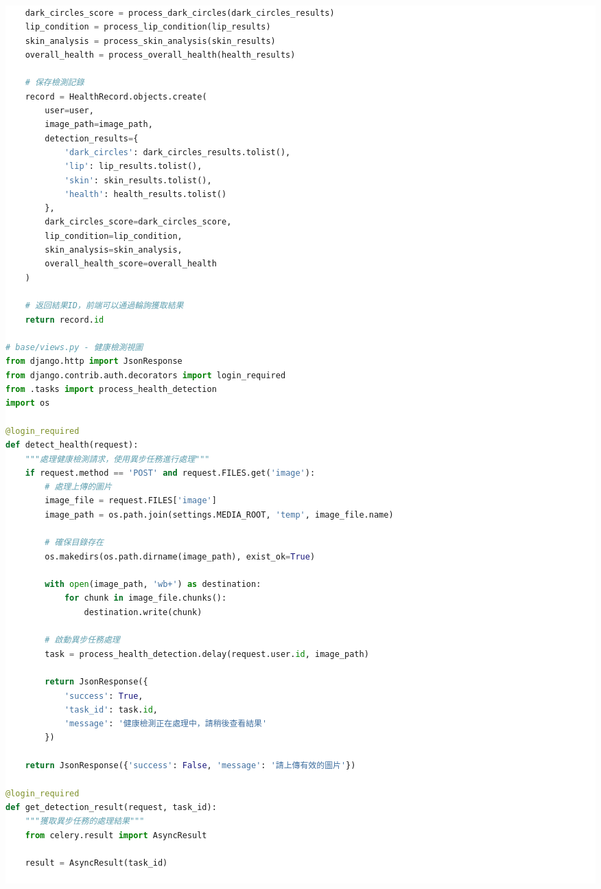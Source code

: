 ```python
    dark_circles_score = process_dark_circles(dark_circles_results)
    lip_condition = process_lip_condition(lip_results)
    skin_analysis = process_skin_analysis(skin_results)
    overall_health = process_overall_health(health_results)
    
    # 保存檢測記錄
    record = HealthRecord.objects.create(
        user=user,
        image_path=image_path,
        detection_results={
            'dark_circles': dark_circles_results.tolist(),
            'lip': lip_results.tolist(),
            'skin': skin_results.tolist(),
            'health': health_results.tolist()
        },
        dark_circles_score=dark_circles_score,
        lip_condition=lip_condition,
        skin_analysis=skin_analysis,
        overall_health_score=overall_health
    )
    
    # 返回結果ID，前端可以通過輪詢獲取結果
    return record.id

# base/views.py - 健康檢測視圖
from django.http import JsonResponse
from django.contrib.auth.decorators import login_required
from .tasks import process_health_detection
import os

@login_required
def detect_health(request):
    """處理健康檢測請求，使用異步任務進行處理"""
    if request.method == 'POST' and request.FILES.get('image'):
        # 處理上傳的圖片
        image_file = request.FILES['image']
        image_path = os.path.join(settings.MEDIA_ROOT, 'temp', image_file.name)
        
        # 確保目錄存在
        os.makedirs(os.path.dirname(image_path), exist_ok=True)
        
        with open(image_path, 'wb+') as destination:
            for chunk in image_file.chunks():
                destination.write(chunk)
        
        # 啟動異步任務處理
        task = process_health_detection.delay(request.user.id, image_path)
        
        return JsonResponse({
            'success': True,
            'task_id': task.id,
            'message': '健康檢測正在處理中，請稍後查看結果'
        })
    
    return JsonResponse({'success': False, 'message': '請上傳有效的圖片'})

@login_required
def get_detection_result(request, task_id):
    """獲取異步任務的處理結果"""
    from celery.result import AsyncResult
    
    result = AsyncResult(task_id)
    
```